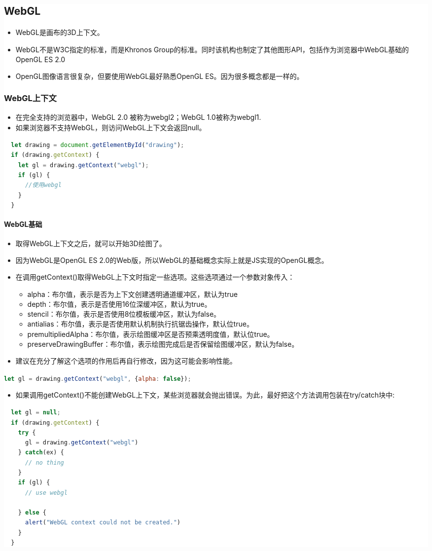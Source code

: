 ## WebGL

- WebGL是画布的3D上下文。
- WebGL不是W3C指定的标准，而是Khronos Group的标准。同时该机构也制定了其他图形API，包括作为浏览器中WebGL基础的OpenGL ES 2.0

- OpenGL图像语言很复杂，但要使用WebGL最好熟悉OpenGL ES。因为很多概念都是一样的。

### WebGL上下文
- 在完全支持的浏览器中，WebGL 2.0 被称为webgl2；WebGL 1.0被称为webgl1.
- 如果浏览器不支持WebGL，则访问WebGL上下文会返回null。

```js
  let drawing = document.getElementById("drawing");
  if (drawing.getContext) {
    let gl = drawing.getContext("webgl");
    if (gl) {
      //使用webgl
    }
  }
```

#### WebGL基础
- 取得WebGL上下文之后，就可以开始3D绘图了。
- 因为WebGL是OpenGL ES 2.0的Web版，所以WebGL的基础概念实际上就是JS实现的OpenGL概念。

- 在调用getContext()取得WebGL上下文时指定一些选项。这些选项通过一个参数对象传入：
  - alpha：布尔值，表示是否为上下文创建透明通道缓冲区，默认为true
  - depth：布尔值，表示是否使用16位深缓冲区，默认为true。
  - stencil：布尔值，表示是否使用8位模板缓冲区，默认为false。
  - antialias：布尔值，表示是否使用默认机制执行抗锯齿操作，默认位true。
  - premultipliedAlpha：布尔值，表示绘图缓冲区是否预乘透明度值，默认位true。
  - preserveDrawingBuffer：布尔值，表示绘图完成后是否保留绘图缓冲区，默认为false。

- 建议在充分了解这个选项的作用后再自行修改，因为这可能会影响性能。

```js
let gl = drawing.getContext("webgl", {alpha: false});
```

- 如果调用getContext()不能创建WebGL上下文，某些浏览器就会抛出错误。为此，最好把这个方法调用包装在try/catch块中:

```js
  let gl = null;
  if (drawing.getContext) {
    try {
      gl = drawing.getContext("webgl")
    } catch(ex) {
      // no thing
    }
    if (gl) {
      // use webgl

    } else {
      alert("WebGL context could not be created.")
    }
  }
```
